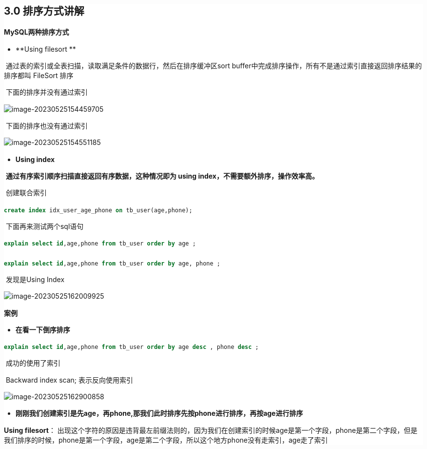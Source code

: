 ## 3.0 排序方式讲解



**MySQL两种排序方式**

*  **Using filesort **

​      通过表的索引或全表扫描，读取满足条件的数据行，然后在排序缓冲区sort buffer中完成排序操作，所有不是通过索引直接返回排序结果的排序都叫 FileSort 排序

​     下面的排序并没有通过索引

![image-20230525154459705](https://picture-typora-zhangjingqi.oss-cn-beijing.aliyuncs.com/image-20230525154459705.png)

​    下面的排序也没有通过索引

![image-20230525154551185](https://picture-typora-zhangjingqi.oss-cn-beijing.aliyuncs.com/image-20230525154551185.png)



*  **Using index**

​      **通过有序索引顺序扫描直接返回有序数据，这种情况即为 using index，不需要额外排序，操作效率高。**

​        创建联合索引

```sql
create index idx_user_age_phone on tb_user(age,phone);
```

​        下面再来测试两个sql语句

```sql
explain select id,age,phone from tb_user order by age ;

explain select id,age,phone from tb_user order by age, phone ;
```

​        发现是Using Index

![image-20230525162009925](https://picture-typora-zhangjingqi.oss-cn-beijing.aliyuncs.com/image-20230525162009925.png)



**案例**

*  **在看一下倒序排序**

```sql
explain select id,age,phone from tb_user order by age desc , phone desc ;
```

​    成功的使用了索引

​    Backward index scan; 表示反向使用索引

![image-20230525162900858](https://picture-typora-zhangjingqi.oss-cn-beijing.aliyuncs.com/image-20230525162900858.png)



*  **刚刚我们创建索引是先age，再phone,那我们此时排序先按phone进行排序，再按age进行排序**

 **Using filesort**： 出现这个字符的原因是违背最左前缀法则的，因为我们在创建索引的时候age是第一个字段，phone是第二个字段，但是我们排序的时候，phone是第一个字段，age是第二个字段，所以这个地方phone没有走索引，age走了索引

